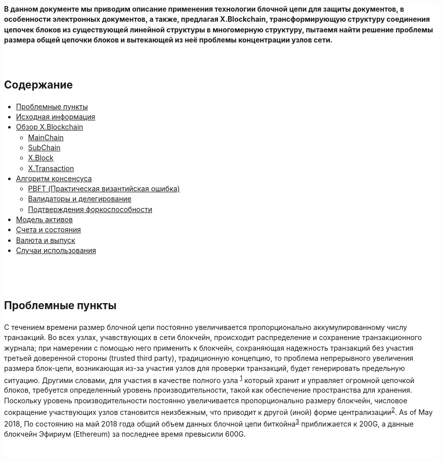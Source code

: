 **В данном документе мы приводим описание применения технологии блочной цепи для защиты документов, в особенности электронных документов, а также, предлагая X.Blockchain, трансформирующую структуру соединения цепочек блоков из существующей линейной структуры в многомерную структуру, пытаемя найти решение проблемы размера общей цепочки блоков и вытекающей из неё проблемы концентрации узлов сети.**
  
<br />
  
  
  
## Содержание
  
  
  
- [Проблемные пункты](#problems )
- [Исходная информация](#background )
- [Обзор X.Blockchain](#xblockchain-overview )
  + [MainChain](#mainchain )
  + [SubChain](#subchain )
  + [X.Block](#xblock )
  + [X.Transaction](#xtransaction )
- [Алгоритм консенсуса](#consensus-algorithm )
  + [PBFT (Практическая византийская ошибка)](#pbft-practical-byzantine-fault-tolerance )
  + [Валидаторы и делегирование](#validators-and-delegating )
  + [Подтверждения форкоспособности](#proof-of-forkability )
- [Модель активов](#asset-model )
- [Счета и состояния](#accounts--states )
- [Валюта и выпуск](#currency--issurance )
- [Случаи использования](#use-cases )
  
<br /><br />
  
## Проблемные пункты
  
  
  
С течением времени размер блочной цепи постоянно увеличивается пропорционально аккумулированному числу транзакций.  Во всех узлах, учавствующих в сети блокчейн, происходит распределение и сохранение транзакционного журнала; при намерении с помощью него применить к  блокчейн, сохраняющая надежность транзакций без участия третьей доверенной стороны (trusted third party), традиционную концепцию, то проблема непрерывного увеличения размера блок-цепи, возникающая из-за участия узлов для проверки транзакций, будет генерировать предельную ситуацию. Другими словами, для участия в качестве полного узла <sup id="a1">[1](#f1 )</sup>  который хранит и управляет огромной цепочкой блоков, требуется определенный уровень производительности, такой как обеспечение пространства для хранения. Поскольку уровень производительности постоянно увеличивается пропорционально размеру блокчейн, числовое сокращение участвующих узлов становится неизбежным, что приводит к другой (иной) форме централизации<sup id="a2">[2](#f2 )</sup>. As of May 2018, По состоянию на май 2018 года общий объем данных блочной цепи биткойна<sup id="a3">[3](#f3 )</sup> приближается к 200G, а данные блокчейн Эфириум (Ethereum) за последнее время превысили 600G.
  
<br />
<p align="center">